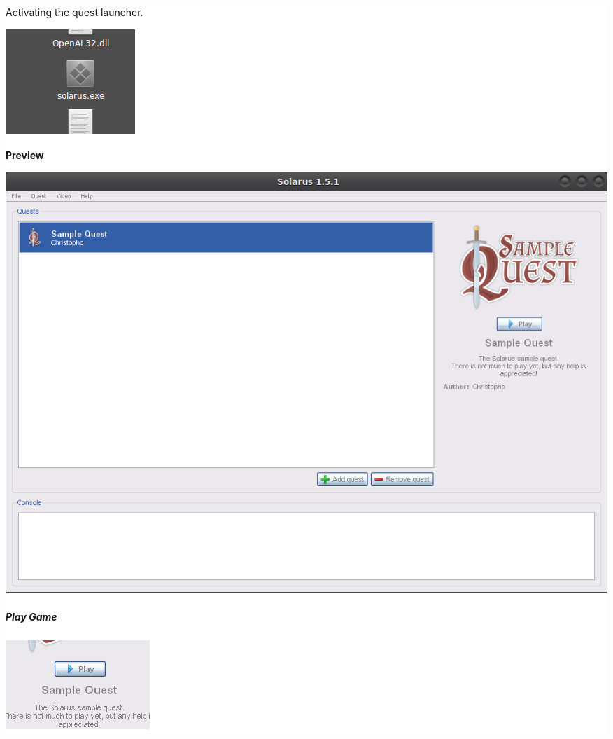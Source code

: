 Activating the quest launcher.

![chapter_14_quest_launcher_images/1_solarus_exe.png](https://github.com/Zefk/Solarus-ARPG-Game-Development-Book_2/raw/master/Lesson_images/chapter_14_quest_launcher_images/1_solarus_exe.png)

**Preview**

![chapter_14_quest_launcher_images/2_quest_launcher.png](https://github.com/Zefk/Solarus-ARPG-Game-Development-Book_2/raw/master/Lesson_images/chapter_14_quest_launcher_images/2_quest_launcher.png)

##### Play Game

![chapter_14_quest_launcher_images/3_play_quest.png](https://github.com/Zefk/Solarus-ARPG-Game-Development-Book_2/raw/master/Lesson_images/chapter_14_quest_launcher_images/3_play_quest.png)
